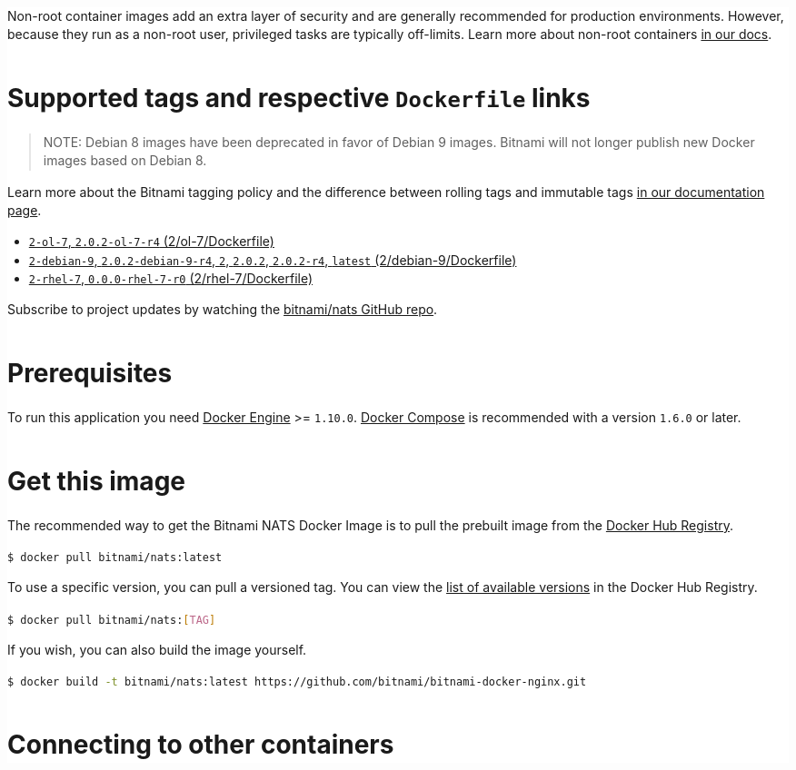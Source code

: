 Non-root container images add an extra layer of security and are generally recommended for production environments. However, because they run as a non-root user, privileged tasks are typically off-limits. Learn more about non-root containers [in our docs](https://docs.bitnami.com/containers/how-to/work-with-non-root-containers/).

# Supported tags and respective `Dockerfile` links

> NOTE: Debian 8 images have been deprecated in favor of Debian 9 images. Bitnami will not longer publish new Docker images based on Debian 8.

Learn more about the Bitnami tagging policy and the difference between rolling tags and immutable tags [in our documentation page](https://docs.bitnami.com/containers/how-to/understand-rolling-tags-containers/).


* [`2-ol-7`, `2.0.2-ol-7-r4` (2/ol-7/Dockerfile)](https://github.com/bitnami/bitnami-docker-nats/blob/2.0.2-ol-7-r4/2/ol-7/Dockerfile)
* [`2-debian-9`, `2.0.2-debian-9-r4`, `2`, `2.0.2`, `2.0.2-r4`, `latest` (2/debian-9/Dockerfile)](https://github.com/bitnami/bitnami-docker-nats/blob/2.0.2-debian-9-r4/2/debian-9/Dockerfile)
* [`2-rhel-7`, `0.0.0-rhel-7-r0` (2/rhel-7/Dockerfile)](https://github.com/bitnami/bitnami-docker-nats/blob/0.0.0-rhel-7-r0/2/rhel-7/Dockerfile)

Subscribe to project updates by watching the [bitnami/nats GitHub repo](https://github.com/bitnami/bitnami-docker-nats).

# Prerequisites

To run this application you need [Docker Engine](https://www.docker.com/products/docker-engine) >= `1.10.0`. [Docker Compose](https://www.docker.com/products/docker-compose) is recommended with a version `1.6.0` or later.

# Get this image

The recommended way to get the Bitnami NATS Docker Image is to pull the prebuilt image from the [Docker Hub Registry](https://hub.docker.com/r/bitnami/nats).

```bash
$ docker pull bitnami/nats:latest
```

To use a specific version, you can pull a versioned tag. You can view the
[list of available versions](https://hub.docker.com/r/bitnami/nats/tags/)
in the Docker Hub Registry.

```bash
$ docker pull bitnami/nats:[TAG]
```

If you wish, you can also build the image yourself.

```bash
$ docker build -t bitnami/nats:latest https://github.com/bitnami/bitnami-docker-nginx.git
```

# Connecting to other containers
